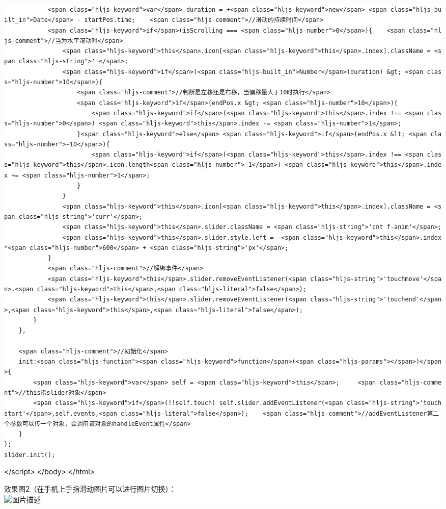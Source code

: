                 <span class="hljs-keyword">var</span> duration = +<span class="hljs-keyword">new</span> <span class="hljs-built_in">Date</span> - startPos.time;    <span class="hljs-comment">//滑动的持续时间</span>
                <span class="hljs-keyword">if</span>(isScrolling === <span class="hljs-number">0</span>){    <span class="hljs-comment">//当为水平滚动时</span>
                    <span class="hljs-keyword">this</span>.icon[<span class="hljs-keyword">this</span>.index].className = <span class="hljs-string">''</span>;
                    <span class="hljs-keyword">if</span>(<span class="hljs-built_in">Number</span>(duration) &gt; <span class="hljs-number">10</span>){
                        <span class="hljs-comment">//判断是左移还是右移，当偏移量大于10时执行</span>
                        <span class="hljs-keyword">if</span>(endPos.x &gt; <span class="hljs-number">10</span>){
                            <span class="hljs-keyword">if</span>(<span class="hljs-keyword">this</span>.index !== <span class="hljs-number">0</span>) <span class="hljs-keyword">this</span>.index -= <span class="hljs-number">1</span>;
                        }<span class="hljs-keyword">else</span> <span class="hljs-keyword">if</span>(endPos.x &lt; <span class="hljs-number">-10</span>){
                            <span class="hljs-keyword">if</span>(<span class="hljs-keyword">this</span>.index !== <span class="hljs-keyword">this</span>.icon.length<span class="hljs-number">-1</span>) <span class="hljs-keyword">this</span>.index += <span class="hljs-number">1</span>;
                        }
                    }
                    <span class="hljs-keyword">this</span>.icon[<span class="hljs-keyword">this</span>.index].className = <span class="hljs-string">'curr'</span>;
                    <span class="hljs-keyword">this</span>.slider.className = <span class="hljs-string">'cnt f-anim'</span>;
                    <span class="hljs-keyword">this</span>.slider.style.left = -<span class="hljs-keyword">this</span>.index*<span class="hljs-number">600</span> + <span class="hljs-string">'px'</span>;
                }
                <span class="hljs-comment">//解绑事件</span>
                <span class="hljs-keyword">this</span>.slider.removeEventListener(<span class="hljs-string">'touchmove'</span>,<span class="hljs-keyword">this</span>,<span class="hljs-literal">false</span>);
                <span class="hljs-keyword">this</span>.slider.removeEventListener(<span class="hljs-string">'touchend'</span>,<span class="hljs-keyword">this</span>,<span class="hljs-literal">false</span>);
            }
        },

        <span class="hljs-comment">//初始化</span>
        init:<span class="hljs-function"><span class="hljs-keyword">function</span>(<span class="hljs-params"></span>)</span>{
            <span class="hljs-keyword">var</span> self = <span class="hljs-keyword">this</span>;     <span class="hljs-comment">//this指slider对象</span>
            <span class="hljs-keyword">if</span>(!!self.touch) self.slider.addEventListener(<span class="hljs-string">'touchstart'</span>,self.events,<span class="hljs-literal">false</span>);    <span class="hljs-comment">//addEventListener第二个参数可以传一个对象，会调用该对象的handleEvent属性</span>
        }
    };
    slider.init();
</span><span class="hljs-tag">&lt;/<span class="hljs-name">script</span>&gt;</span>
<span class="hljs-tag">&lt;/<span class="hljs-name">body</span>&gt;</span>
<span class="hljs-tag">&lt;/<span class="hljs-name">html</span>&gt;</span>
</code></pre>
<p>效果图2（在手机上手指滑动图片可以进行图片切换）：<br><span class="img-wrap"><img data-src="/img/bVK46j?w=385&amp;h=742" src="https://static.alili.tech/img/bVK46j?w=385&amp;h=742" alt="图片描述" title="图片描述" style="cursor: pointer;"></span></p>
